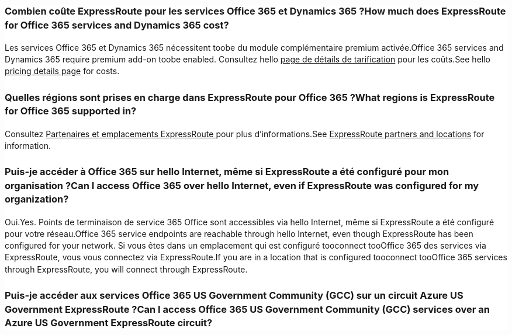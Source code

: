 ### <a name="how-much-does-expressroute-for-office-365-services-and-dynamics-365-cost"></a><span data-ttu-id="b24be-327">Combien coûte ExpressRoute pour les services Office 365 et Dynamics 365 ?</span><span class="sxs-lookup"><span data-stu-id="b24be-327">How much does ExpressRoute for Office 365 services and Dynamics 365 cost?</span></span>

<span data-ttu-id="b24be-328">Les services Office 365 et Dynamics 365 nécessitent toobe du module complémentaire premium activée.</span><span class="sxs-lookup"><span data-stu-id="b24be-328">Office 365 services and Dynamics 365 require premium add-on toobe enabled.</span></span> <span data-ttu-id="b24be-329">Consultez hello [page de détails de tarification](https://azure.microsoft.com/pricing/details/expressroute/) pour les coûts.</span><span class="sxs-lookup"><span data-stu-id="b24be-329">See hello [pricing details page](https://azure.microsoft.com/pricing/details/expressroute/) for costs.</span></span>

### <a name="what-regions-is-expressroute-for-office-365-supported-in"></a><span data-ttu-id="b24be-330">Quelles régions sont prises en charge dans ExpressRoute pour Office 365 ?</span><span class="sxs-lookup"><span data-stu-id="b24be-330">What regions is ExpressRoute for Office 365 supported in?</span></span>

<span data-ttu-id="b24be-331">Consultez [Partenaires et emplacements ExpressRoute ](expressroute-locations.md) pour plus d’informations.</span><span class="sxs-lookup"><span data-stu-id="b24be-331">See [ExpressRoute partners and locations](expressroute-locations.md) for information.</span></span>

### <a name="can-i-access-office-365-over-hello-internet-even-if-expressroute-was-configured-for-my-organization"></a><span data-ttu-id="b24be-332">Puis-je accéder à Office 365 sur hello Internet, même si ExpressRoute a été configuré pour mon organisation ?</span><span class="sxs-lookup"><span data-stu-id="b24be-332">Can I access Office 365 over hello Internet, even if ExpressRoute was configured for my organization?</span></span>

<span data-ttu-id="b24be-333">Oui.</span><span class="sxs-lookup"><span data-stu-id="b24be-333">Yes.</span></span> <span data-ttu-id="b24be-334">Points de terminaison de service 365 Office sont accessibles via hello Internet, même si ExpressRoute a été configuré pour votre réseau.</span><span class="sxs-lookup"><span data-stu-id="b24be-334">Office 365 service endpoints are reachable through hello Internet, even though ExpressRoute has been configured for your network.</span></span> <span data-ttu-id="b24be-335">Si vous êtes dans un emplacement qui est configuré tooconnect tooOffice 365 des services via ExpressRoute, vous vous connectez via ExpressRoute.</span><span class="sxs-lookup"><span data-stu-id="b24be-335">If you are in a location that is configured tooconnect tooOffice 365 services through ExpressRoute, you will connect through ExpressRoute.</span></span>

### <a name="can-i-access-office-365-us-government-community-gcc-services-over-an-azure-us-government-expressroute-circuit"></a><span data-ttu-id="b24be-336">Puis-je accéder aux services Office 365 US Government Community (GCC) sur un circuit Azure US Government ExpressRoute ?</span><span class="sxs-lookup"><span data-stu-id="b24be-336">Can I access Office 365 US Government Community (GCC) services over an Azure US Government ExpressRoute circuit?</span></span>
